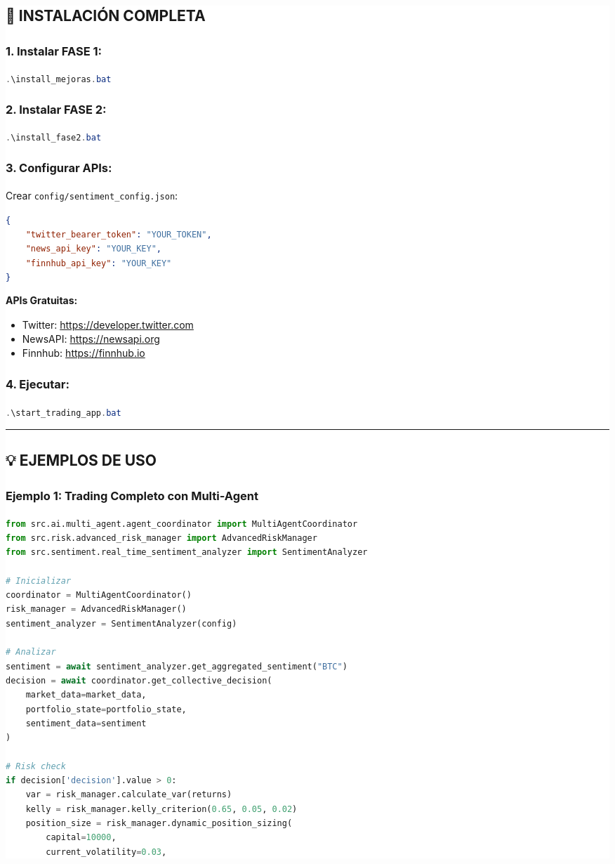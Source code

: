 ## 🔧 INSTALACIÓN COMPLETA

### **1. Instalar FASE 1:**
```powershell
.\install_mejoras.bat
```

### **2. Instalar FASE 2:**
```powershell
.\install_fase2.bat
```

### **3. Configurar APIs:**

Crear `config/sentiment_config.json`:
```json
{
    "twitter_bearer_token": "YOUR_TOKEN",
    "news_api_key": "YOUR_KEY",
    "finnhub_api_key": "YOUR_KEY"
}
```

**APIs Gratuitas:**
- Twitter: https://developer.twitter.com
- NewsAPI: https://newsapi.org
- Finnhub: https://finnhub.io

### **4. Ejecutar:**
```powershell
.\start_trading_app.bat
```

---

## 💡 EJEMPLOS DE USO

### **Ejemplo 1: Trading Completo con Multi-Agent**

```python
from src.ai.multi_agent.agent_coordinator import MultiAgentCoordinator
from src.risk.advanced_risk_manager import AdvancedRiskManager
from src.sentiment.real_time_sentiment_analyzer import SentimentAnalyzer

# Inicializar
coordinator = MultiAgentCoordinator()
risk_manager = AdvancedRiskManager()
sentiment_analyzer = SentimentAnalyzer(config)

# Analizar
sentiment = await sentiment_analyzer.get_aggregated_sentiment("BTC")
decision = await coordinator.get_collective_decision(
    market_data=market_data,
    portfolio_state=portfolio_state,
    sentiment_data=sentiment
)

# Risk check
if decision['decision'].value > 0:
    var = risk_manager.calculate_var(returns)
    kelly = risk_manager.kelly_criterion(0.65, 0.05, 0.02)
    position_size = risk_manager.dynamic_position_sizing(
        capital=10000,
        current_volatility=0.03,
```